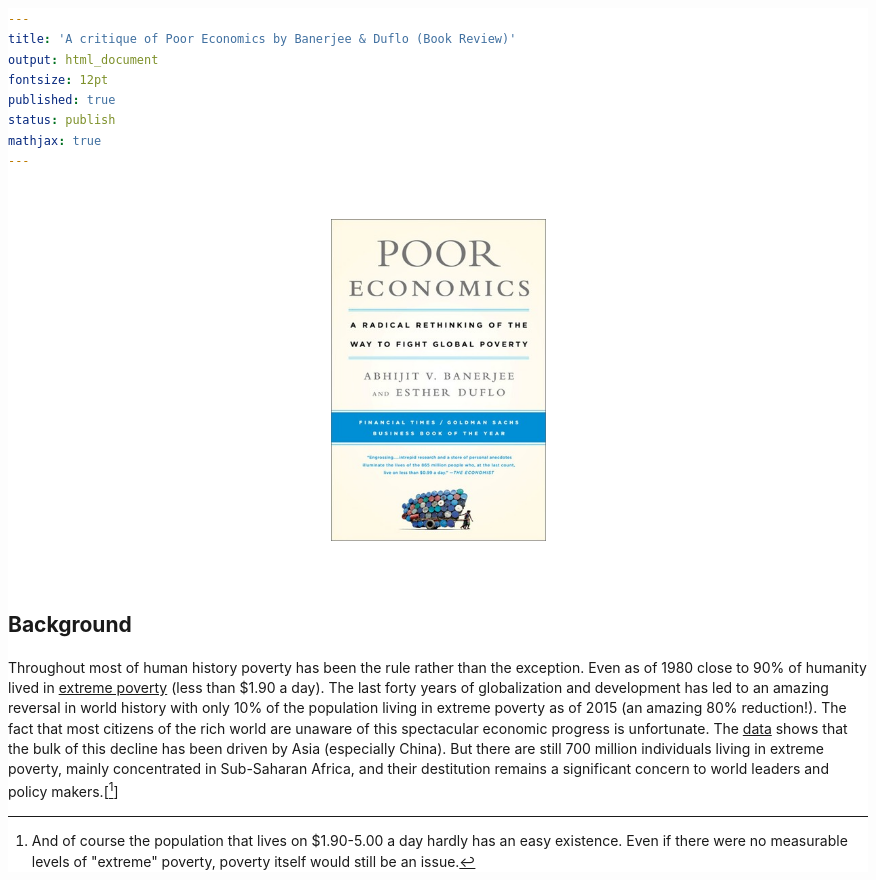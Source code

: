 ```yaml
---
title: 'A critique of Poor Economics by Banerjee & Duflo (Book Review)'
output: html_document
fontsize: 12pt
published: true
status: publish
mathjax: true
---
```


<br>
<p align="center"><img src="/figures/poor_economics.jpg" width="25%"></p>
<br>

## Background

Throughout most of human history poverty has been the rule rather than the exception. Even as of 1980 close to 90% of humanity lived in [extreme poverty](https://tinyurl.com/yywds9nf) (less than $1.90 a day). The last forty years of globalization and development has led to an amazing reversal in world history with only 10% of the population living in extreme poverty as of 2015 (an amazing 80% reduction!). The fact that most citizens of the rich world are unaware of this spectacular economic progress is unfortunate. The [data](https://tinyurl.com/y8s85rxk) shows that the bulk of this decline has been driven by Asia (especially China). But there are still 700 million individuals living in extreme poverty, mainly concentrated in Sub-Saharan Africa, and their destitution remains a significant concern to world leaders and policy makers.[[^1]] 


[^1]: And of course the population that lives on $1.90-5.00 a day hardly has an easy existence. Even if there were no measurable levels of "extreme" poverty, poverty itself would still be an issue.
[^2]: For example the effectiveness of a school voucher program in Nairobi is unlikely to produce the same results in Lima due to drastically different cultural and institutional forces.
[^3]: The history of Canada's tragic relationship with First Nations is too long and complicated to go into here, but it shares a similar story to the way other aboriginal groups were marginalized and killed in the other settler colonies.  
[^4]: Robert Pondiscio discusses this in his book *How the Other Half Learns*. 
[^5]: It was Banerjee and Duflo's [research](https://pubs.aeaweb.org/doi/pdfplus/10.1257/app.20130533) that helped to pop the bubble of inflated expectations around microfinance. 
[^6]: Since the average number of hours worked in a week is 20, this amounts to a difference between a 17% and 14% increase, respectively.
[^7]: In other words it was not a "statistically significant and large effect size" it was a "large effect size because it was statistically significant". 
[^8]: Individual researchers often forget that their research is part of a system. There is the old riddle of the email you get sent every Friday night which accurately predicts the results of the weekend Football game. How can this mysterious email predict the results of the game week after week? Simple, it sends different people different predictions every week, and by random chance you happen to be the one of the few who see the string of successes. By not appreciating you were part of a system you did not "deflate" the impressiveness of the results to the overall number of predictions being made. Statistically significant findings in scientific research are equivalent to such miraculous predictions because results that are often not significant are either not discussed or not published.
[^9]: This is what the statistician Andrew Gelman refers to as the [piranha problem](https://statmodeling.stat.columbia.edu/2017/12/15/piranha-problem-social-psychology-behavioral-economics-button-pushing-model-science-eats/) whereby large effects would quickly cannibalize each other into non-existence!